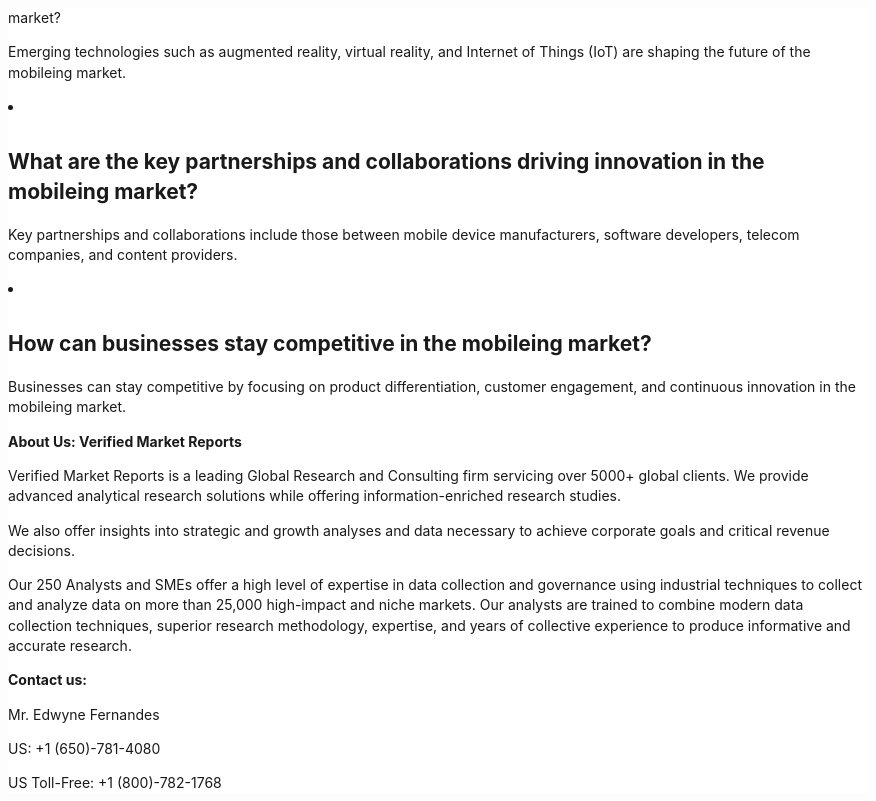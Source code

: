market?</h2> <p>Emerging technologies such as augmented reality, virtual reality, and Internet of Things (IoT) are shaping the future of the mobileing market.</p> </li> <li> <h2>What are the key partnerships and collaborations driving innovation in the mobileing market?</h2> <p>Key partnerships and collaborations include those between mobile device manufacturers, software developers, telecom companies, and content providers.</p> </li> <li> <h2>How can businesses stay competitive in the mobileing market?</h2> <p>Businesses can stay competitive by focusing on product differentiation, customer engagement, and continuous innovation in the mobileing market.</p> </li></ol></body></html></h3><p id="" class=""><strong>About Us: Verified Market Reports</strong></p><p id="" class="">Verified Market Reports is a leading Global Research and Consulting firm servicing over 5000+ global clients. We provide advanced analytical research solutions while offering information-enriched research studies.</p><p id="" class="">We also offer insights into strategic and growth analyses and data necessary to achieve corporate goals and critical revenue decisions.</p><p id="" class="">Our 250 Analysts and SMEs offer a high level of expertise in data collection and governance using industrial techniques to collect and analyze data on more than 25,000 high-impact and niche markets. Our analysts are trained to combine modern data collection techniques, superior research methodology, expertise, and years of collective experience to produce informative and accurate research.</p><p id="" class=""><strong>Contact us:</strong></p><p id="" class="">Mr. Edwyne Fernandes</p><p id="" class="">US: +1 (650)-781-4080</p><p id="" class="">US Toll-Free: +1 (800)-782-1768</p>
